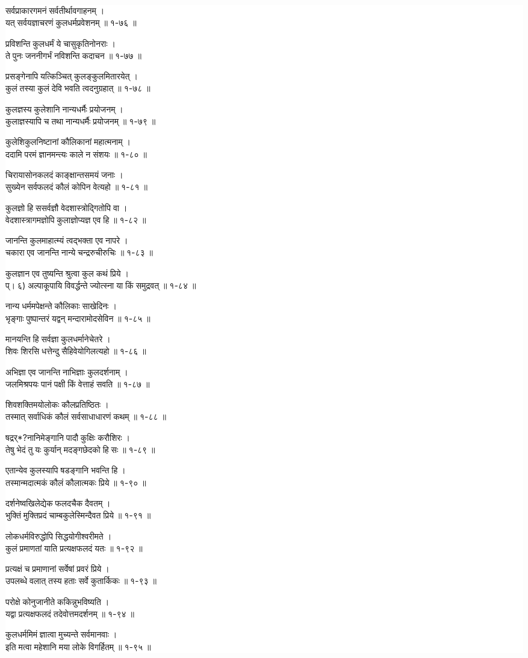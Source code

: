सर्वप्राकारगमनं सर्वतीर्थावगाहनम् ।  
यत् सर्वयज्ञाचरणं कुलधर्मप्रवेशनम् ॥ १-७६ ॥  
  
प्रविशन्ति कुलधर्मं ये चासुकृतिनोनराः ।  
ते पुनः जननीगर्भं नविशन्ति कदाचन ॥ १-७७ ॥  
  
प्रसङ्गेनापि यत्किञ्चित् कुलङ्कुलमितारयेत् ।  
कुलं तस्या कुलं देवि भवति त्वदनुग्रहात् ॥ १-७८ ॥  
  
कुलज्ञस्य कुलेशानि नान्यधर्मैः प्रयोजनम् ।  
कुलाज्ञस्यापि च तथा नान्यधर्मैः प्रयोजनम् ॥ १-७९ ॥  
  
कुलेशिकुलनिष्टानां कौलिकानां महात्मनाम् ।  
ददामि परमं ज्ञानमन्त्यः काले न संशयः ॥ १-८० ॥  
  
चिरायासोनकलदं काङ्क्षान्तसमयं जनाः ।  
सुख्येन सर्वफलदं कौलं कोपिन वेत्यहो ॥ १-८१ ॥  
  
कुलज्ञो हि ससर्वज्ञौ वेदशास्त्रोद्गितोपि वा ।  
वेदशास्त्रागमज्ञोपि कुलाज्ञोप्यज्ञ एव हि ॥ १-८२ ॥  
  
जानन्ति कुलमाहात्म्यं त्वद्भक्ता एव नापरे ।  
चकारा एव जानन्ति नान्ये चन्द्ररुचीरुचिः ॥ १-८३ ॥  
  
कुलज्ञान एव तुष्यन्ति श्रुत्वा कुल कथं प्रिये ।  
प्। ६) अल्पाकूपायि विवर्द्धन्ते ज्योत्स्ना या किं समुद्रवत् ॥ १-८४ ॥  
  
नान्य धर्ममपेक्षन्ते कौलिकाः साखेदिनः ।  
भृङ्गाः पुष्पान्तरं यद्वन् मन्दारामोदसेविन ॥ १-८५ ॥  
  
मानयन्ति हि सर्वज्ञा कुलधर्मानेचेतरे ।  
शिवः शिरसि धत्तेन्दु सैहिवेयोगिलत्यहो ॥ १-८६ ॥  
  
अभिज्ञा एव जानन्ति नाभिज्ञाः कुलदर्शनाम् ।  
जलमिश्रपयः पानं पक्षी किं वेत्ताहं सवति ॥ १-८७ ॥  
  
शिवशक्तिमयोलोकः कौलप्रतिष्ठितः ।  
तस्मात् सर्वाधिकं कौलं सर्वसाधाधारणं कथम् ॥ १-८८ ॥  
  
षद्रर्*?नानिमेङ्गानि पादौ कुक्षिः करौशिरः ।  
तेषु भेदं तु यः कुर्यान् मदङ्गछेदको हि सः ॥ १-८९ ॥  
  
एतान्येव कुलस्यापि षडङ्गानि भवन्ति हि ।  
तस्मान्मदात्मकं कौलं कौलात्मकः प्रिये ॥ १-९० ॥  
  
दर्शनेष्वखिलेद्येक फलदचैक दैवतम् ।  
भुक्तिं मुक्तिप्रदं चाम्बकुलेस्मिन्दैवत प्रिये ॥ १-९१ ॥  
  
लोकधर्मविरुद्धोपि सिद्धयोगीश्वरीमते ।  
कुलं प्रमाणतां याति प्रत्यक्षफलदं यतः ॥ १-९२ ॥  
  
प्रत्यक्षं च प्रमाणानां सर्वेषां प्रवरं प्रिये ।  
उपलब्धे वलात् तस्य हताः सर्वे कुतार्किकः ॥ १-९३ ॥  
  
परोक्षे कोनुजानीते ककिन्नुभविष्यति ।  
यद्वा प्रत्यक्षफलदं तदेवोत्तमदर्शनम् ॥ १-९४ ॥  
  
कुलधर्ममिमं ज्ञात्वा मुच्यन्ते सर्वमानवाः ।  
इति मत्वा महेशानि मया लोके विगर्हितम् ॥ १-९५ ॥  
  